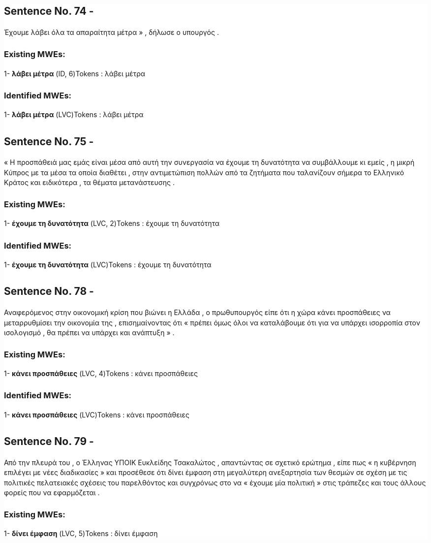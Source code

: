 ## Sentence No. 74 - 
Έχουμε λάβει όλα τα απαραίτητα μέτρα » , δήλωσε ο υπουργός . 
### Existing MWEs: 
1- **λάβει μέτρα** (ID, 6)Tokens : 
λάβει
μέτρα

### Identified MWEs: 
1- **λάβει μέτρα** (LVC)Tokens : 
λάβει
μέτρα

## Sentence No. 75 - 
« Η προσπάθειά μας εμάς είναι μέσα από αυτή την συνεργασία να έχουμε τη δυνατότητα να συμβάλλουμε κι εμείς , η μικρή Κύπρος με τα μέσα τα οποία διαθέτει , στην αντιμετώπιση πολλών από τα ζητήματα που ταλανίζουν σήμερα το Ελληνικό Κράτος και ειδικότερα , τα θέματα μετανάστευσης . 
### Existing MWEs: 
1- **έχουμε τη δυνατότητα** (LVC, 2)Tokens : 
έχουμε
τη
δυνατότητα

### Identified MWEs: 
1- **έχουμε τη δυνατότητα** (LVC)Tokens : 
έχουμε
τη
δυνατότητα

## Sentence No. 78 - 
Αναφερόμενος στην οικονομική κρίση που βιώνει η Ελλάδα , ο πρωθυπουργός είπε ότι η χώρα κάνει προσπάθειες να μεταρρυθμίσει την οικονομία της , επισημαίνοντας ότι « πρέπει όμως όλοι να καταλάβουμε ότι για να υπάρχει ισορροπία στον ισολογισμό , θα πρέπει να υπάρχει και ανάπτυξη » . 
### Existing MWEs: 
1- **κάνει προσπάθειες** (LVC, 4)Tokens : 
κάνει
προσπάθειες

### Identified MWEs: 
1- **κάνει προσπάθειες** (LVC)Tokens : 
κάνει
προσπάθειες

## Sentence No. 79 - 
Από την πλευρά του , ο Έλληνας ΥΠΟΙΚ Ευκλείδης Τσακαλώτος , απαντώντας σε σχετικό ερώτημα , είπε πως « η κυβέρνηση επιλέγει με νέες διαδικασίες » και προσέθεσε ότι δίνει έμφαση στη μεγαλύτερη ανεξαρτησία των θεσμών σε σχέση με τις πολιτικές πελατειακές σχέσεις του παρελθόντος και συγχρόνως στο να « έχουμε μία πολιτική » στις τράπεζες και τους άλλους φορείς που να εφαρμόζεται . 
### Existing MWEs: 
1- **δίνει έμφαση** (LVC, 5)Tokens : 
δίνει
έμφαση
